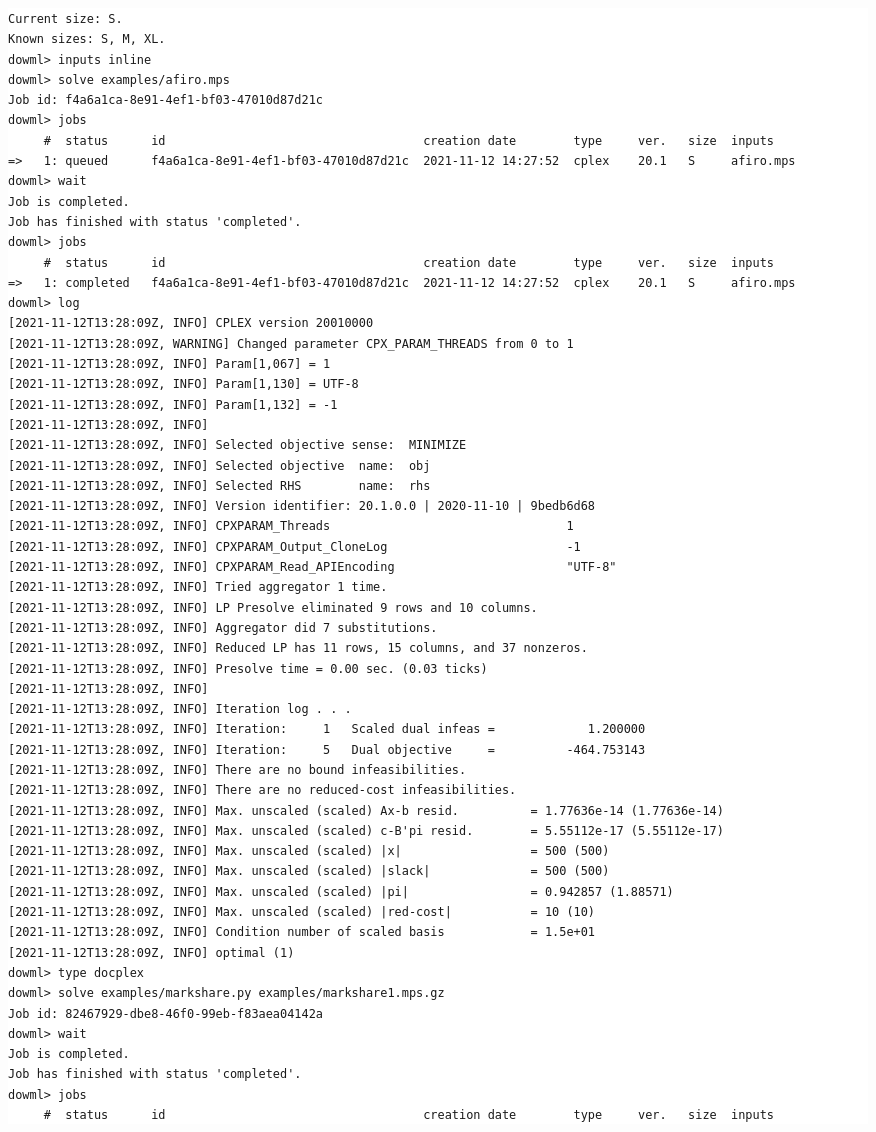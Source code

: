 ```
Current size: S.
Known sizes: S, M, XL.
dowml> inputs inline
dowml> solve examples/afiro.mps
Job id: f4a6a1ca-8e91-4ef1-bf03-47010d87d21c
dowml> jobs
     #  status      id                                    creation date        type     ver.   size  inputs
=>   1: queued      f4a6a1ca-8e91-4ef1-bf03-47010d87d21c  2021-11-12 14:27:52  cplex    20.1   S     afiro.mps
dowml> wait
Job is completed.
Job has finished with status 'completed'.
dowml> jobs
     #  status      id                                    creation date        type     ver.   size  inputs
=>   1: completed   f4a6a1ca-8e91-4ef1-bf03-47010d87d21c  2021-11-12 14:27:52  cplex    20.1   S     afiro.mps
dowml> log
[2021-11-12T13:28:09Z, INFO] CPLEX version 20010000
[2021-11-12T13:28:09Z, WARNING] Changed parameter CPX_PARAM_THREADS from 0 to 1
[2021-11-12T13:28:09Z, INFO] Param[1,067] = 1
[2021-11-12T13:28:09Z, INFO] Param[1,130] = UTF-8
[2021-11-12T13:28:09Z, INFO] Param[1,132] = -1
[2021-11-12T13:28:09Z, INFO]
[2021-11-12T13:28:09Z, INFO] Selected objective sense:  MINIMIZE
[2021-11-12T13:28:09Z, INFO] Selected objective  name:  obj
[2021-11-12T13:28:09Z, INFO] Selected RHS        name:  rhs
[2021-11-12T13:28:09Z, INFO] Version identifier: 20.1.0.0 | 2020-11-10 | 9bedb6d68
[2021-11-12T13:28:09Z, INFO] CPXPARAM_Threads                                 1
[2021-11-12T13:28:09Z, INFO] CPXPARAM_Output_CloneLog                         -1
[2021-11-12T13:28:09Z, INFO] CPXPARAM_Read_APIEncoding                        "UTF-8"
[2021-11-12T13:28:09Z, INFO] Tried aggregator 1 time.
[2021-11-12T13:28:09Z, INFO] LP Presolve eliminated 9 rows and 10 columns.
[2021-11-12T13:28:09Z, INFO] Aggregator did 7 substitutions.
[2021-11-12T13:28:09Z, INFO] Reduced LP has 11 rows, 15 columns, and 37 nonzeros.
[2021-11-12T13:28:09Z, INFO] Presolve time = 0.00 sec. (0.03 ticks)
[2021-11-12T13:28:09Z, INFO]
[2021-11-12T13:28:09Z, INFO] Iteration log . . .
[2021-11-12T13:28:09Z, INFO] Iteration:     1   Scaled dual infeas =             1.200000
[2021-11-12T13:28:09Z, INFO] Iteration:     5   Dual objective     =          -464.753143
[2021-11-12T13:28:09Z, INFO] There are no bound infeasibilities.
[2021-11-12T13:28:09Z, INFO] There are no reduced-cost infeasibilities.
[2021-11-12T13:28:09Z, INFO] Max. unscaled (scaled) Ax-b resid.          = 1.77636e-14 (1.77636e-14)
[2021-11-12T13:28:09Z, INFO] Max. unscaled (scaled) c-B'pi resid.        = 5.55112e-17 (5.55112e-17)
[2021-11-12T13:28:09Z, INFO] Max. unscaled (scaled) |x|                  = 500 (500)
[2021-11-12T13:28:09Z, INFO] Max. unscaled (scaled) |slack|              = 500 (500)
[2021-11-12T13:28:09Z, INFO] Max. unscaled (scaled) |pi|                 = 0.942857 (1.88571)
[2021-11-12T13:28:09Z, INFO] Max. unscaled (scaled) |red-cost|           = 10 (10)
[2021-11-12T13:28:09Z, INFO] Condition number of scaled basis            = 1.5e+01
[2021-11-12T13:28:09Z, INFO] optimal (1)
dowml> type docplex
dowml> solve examples/markshare.py examples/markshare1.mps.gz
Job id: 82467929-dbe8-46f0-99eb-f83aea04142a
dowml> wait
Job is completed.
Job has finished with status 'completed'.
dowml> jobs
     #  status      id                                    creation date        type     ver.   size  inputs
```